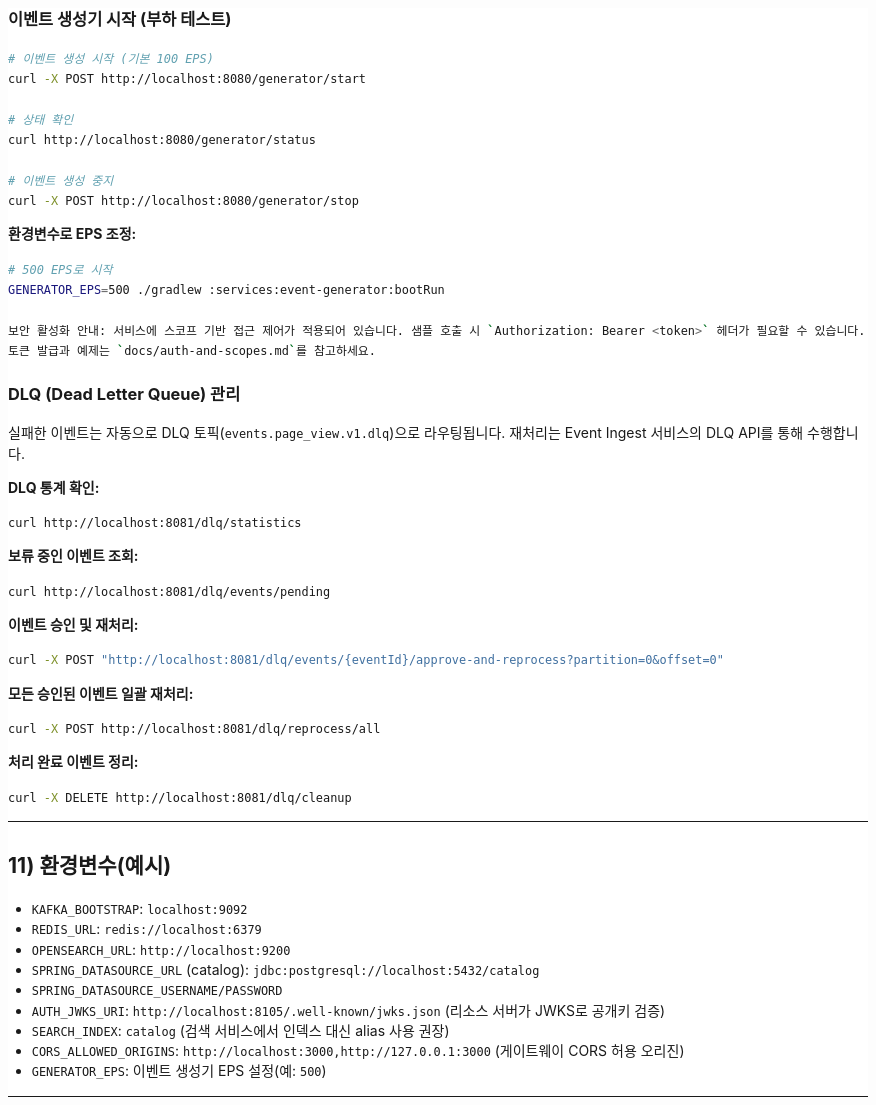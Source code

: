 ### 이벤트 생성기 시작 (부하 테스트)

```bash
# 이벤트 생성 시작 (기본 100 EPS)
curl -X POST http://localhost:8080/generator/start

# 상태 확인
curl http://localhost:8080/generator/status

# 이벤트 생성 중지
curl -X POST http://localhost:8080/generator/stop
```

**환경변수로 EPS 조정:**
```bash
# 500 EPS로 시작
GENERATOR_EPS=500 ./gradlew :services:event-generator:bootRun

보안 활성화 안내: 서비스에 스코프 기반 접근 제어가 적용되어 있습니다. 샘플 호출 시 `Authorization: Bearer <token>` 헤더가 필요할 수 있습니다. 토큰 발급과 예제는 `docs/auth-and-scopes.md`를 참고하세요.
```

### DLQ (Dead Letter Queue) 관리

실패한 이벤트는 자동으로 DLQ 토픽(`events.page_view.v1.dlq`)으로 라우팅됩니다. 재처리는 Event Ingest 서비스의 DLQ API를 통해 수행합니다.

**DLQ 통계 확인:**
```bash
curl http://localhost:8081/dlq/statistics
```

**보류 중인 이벤트 조회:**
```bash
curl http://localhost:8081/dlq/events/pending
```

**이벤트 승인 및 재처리:**
```bash
curl -X POST "http://localhost:8081/dlq/events/{eventId}/approve-and-reprocess?partition=0&offset=0"
```

**모든 승인된 이벤트 일괄 재처리:**
```bash
curl -X POST http://localhost:8081/dlq/reprocess/all
```

**처리 완료 이벤트 정리:**
```bash
curl -X DELETE http://localhost:8081/dlq/cleanup
```

---

## 11) 환경변수(예시)

* `KAFKA_BOOTSTRAP`: `localhost:9092`
* `REDIS_URL`: `redis://localhost:6379`
* `OPENSEARCH_URL`: `http://localhost:9200`
* `SPRING_DATASOURCE_URL` (catalog): `jdbc:postgresql://localhost:5432/catalog`
* `SPRING_DATASOURCE_USERNAME/PASSWORD`
* `AUTH_JWKS_URI`: `http://localhost:8105/.well-known/jwks.json` (리소스 서버가 JWKS로 공개키 검증)
* `SEARCH_INDEX`: `catalog` (검색 서비스에서 인덱스 대신 alias 사용 권장)
* `CORS_ALLOWED_ORIGINS`: `http://localhost:3000,http://127.0.0.1:3000` (게이트웨이 CORS 허용 오리진)
* `GENERATOR_EPS`: 이벤트 생성기 EPS 설정(예: `500`)

---